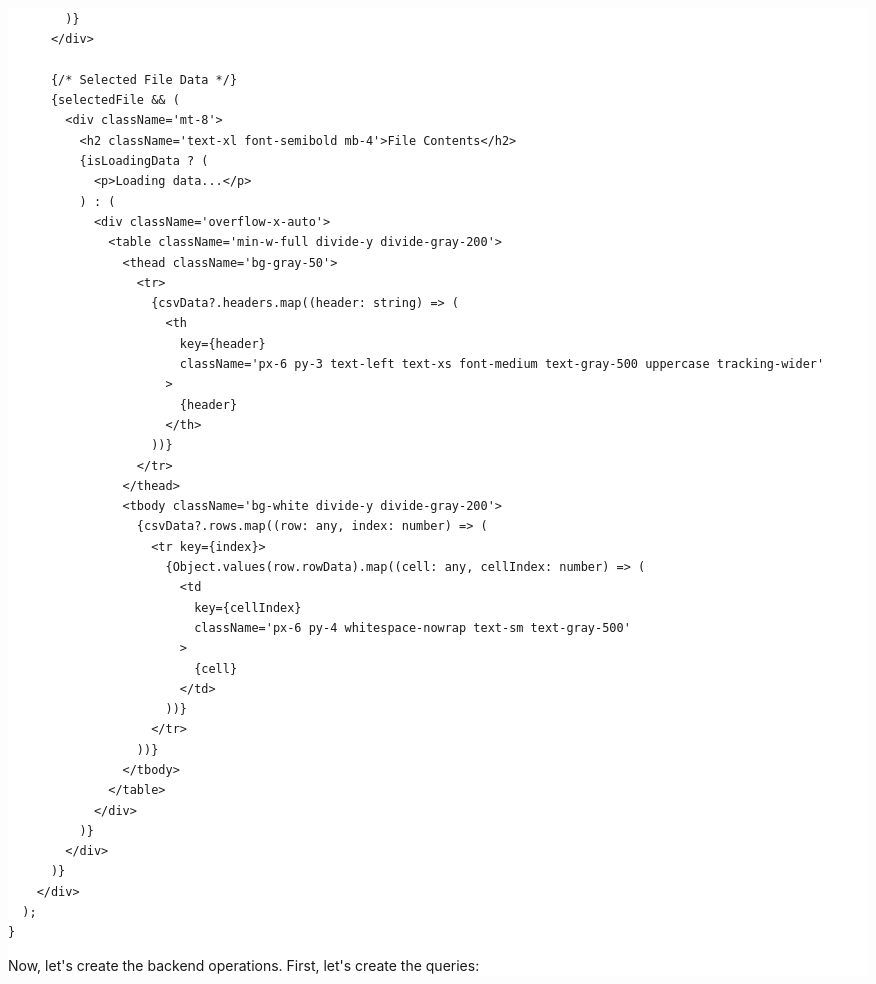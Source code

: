```typescriptreact
        )}
      </div>

      {/* Selected File Data */}
      {selectedFile && (
        <div className='mt-8'>
          <h2 className='text-xl font-semibold mb-4'>File Contents</h2>
          {isLoadingData ? (
            <p>Loading data...</p>
          ) : (
            <div className='overflow-x-auto'>
              <table className='min-w-full divide-y divide-gray-200'>
                <thead className='bg-gray-50'>
                  <tr>
                    {csvData?.headers.map((header: string) => (
                      <th
                        key={header}
                        className='px-6 py-3 text-left text-xs font-medium text-gray-500 uppercase tracking-wider'
                      >
                        {header}
                      </th>
                    ))}
                  </tr>
                </thead>
                <tbody className='bg-white divide-y divide-gray-200'>
                  {csvData?.rows.map((row: any, index: number) => (
                    <tr key={index}>
                      {Object.values(row.rowData).map((cell: any, cellIndex: number) => (
                        <td
                          key={cellIndex}
                          className='px-6 py-4 whitespace-nowrap text-sm text-gray-500'
                        >
                          {cell}
                        </td>
                      ))}
                    </tr>
                  ))}
                </tbody>
              </table>
            </div>
          )}
        </div>
      )}
    </div>
  );
}
```

Now, let's create the backend operations. First, let's create the queries:
